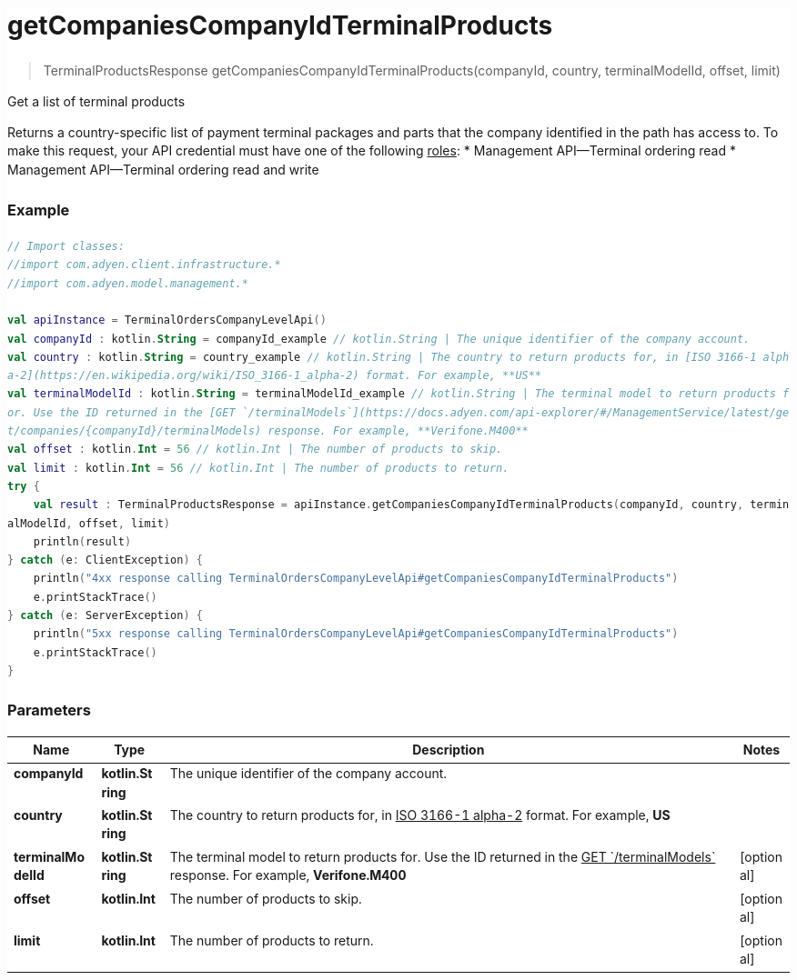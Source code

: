 <a name="getCompaniesCompanyIdTerminalProducts"></a>
# **getCompaniesCompanyIdTerminalProducts**
> TerminalProductsResponse getCompaniesCompanyIdTerminalProducts(companyId, country, terminalModelId, offset, limit)

Get a list of terminal products

Returns a country-specific list of payment terminal packages and parts that the company identified in the path has access to.   To make this request, your API credential must have one of the following [roles](https://docs.adyen.com/development-resources/api-credentials#api-permissions): * Management API—Terminal ordering read * Management API—Terminal ordering read and write

### Example
```kotlin
// Import classes:
//import com.adyen.client.infrastructure.*
//import com.adyen.model.management.*

val apiInstance = TerminalOrdersCompanyLevelApi()
val companyId : kotlin.String = companyId_example // kotlin.String | The unique identifier of the company account.
val country : kotlin.String = country_example // kotlin.String | The country to return products for, in [ISO 3166-1 alpha-2](https://en.wikipedia.org/wiki/ISO_3166-1_alpha-2) format. For example, **US**
val terminalModelId : kotlin.String = terminalModelId_example // kotlin.String | The terminal model to return products for. Use the ID returned in the [GET `/terminalModels`](https://docs.adyen.com/api-explorer/#/ManagementService/latest/get/companies/{companyId}/terminalModels) response. For example, **Verifone.M400**
val offset : kotlin.Int = 56 // kotlin.Int | The number of products to skip.
val limit : kotlin.Int = 56 // kotlin.Int | The number of products to return.
try {
    val result : TerminalProductsResponse = apiInstance.getCompaniesCompanyIdTerminalProducts(companyId, country, terminalModelId, offset, limit)
    println(result)
} catch (e: ClientException) {
    println("4xx response calling TerminalOrdersCompanyLevelApi#getCompaniesCompanyIdTerminalProducts")
    e.printStackTrace()
} catch (e: ServerException) {
    println("5xx response calling TerminalOrdersCompanyLevelApi#getCompaniesCompanyIdTerminalProducts")
    e.printStackTrace()
}
```

### Parameters

Name | Type | Description  | Notes
------------- | ------------- | ------------- | -------------
 **companyId** | **kotlin.String**| The unique identifier of the company account. |
 **country** | **kotlin.String**| The country to return products for, in [ISO 3166-1 alpha-2](https://en.wikipedia.org/wiki/ISO_3166-1_alpha-2) format. For example, **US** |
 **terminalModelId** | **kotlin.String**| The terminal model to return products for. Use the ID returned in the [GET &#x60;/terminalModels&#x60;](https://docs.adyen.com/api-explorer/#/ManagementService/latest/get/companies/{companyId}/terminalModels) response. For example, **Verifone.M400** | [optional]
 **offset** | **kotlin.Int**| The number of products to skip. | [optional]
 **limit** | **kotlin.Int**| The number of products to return. | [optional]
